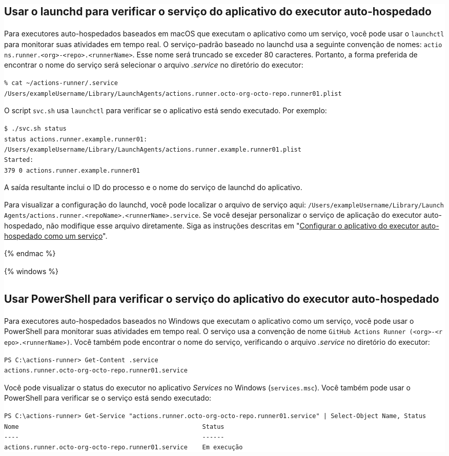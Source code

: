 ## Usar o launchd para verificar o serviço do aplicativo do executor auto-hospedado

Para executores auto-hospedados baseados em macOS que executam o aplicativo como um serviço, você pode usar o `launchctl` para monitorar suas atividades em tempo real. O serviço-padrão baseado no launchd usa a seguinte convenção de nomes: `actions.runner.<org>-<repo>.<runnerName>`. Esse nome será truncado se exceder 80 caracteres. Portanto, a forma preferida de encontrar o nome do serviço será selecionar o arquivo _.service_ no diretório do executor:

```shell
% cat ~/actions-runner/.service
/Users/exampleUsername/Library/LaunchAgents/actions.runner.octo-org-octo-repo.runner01.plist
```

O script `svc.sh` usa `launchctl` para verificar se o aplicativo está sendo executado. Por exemplo:

```shell
$ ./svc.sh status
status actions.runner.example.runner01:
/Users/exampleUsername/Library/LaunchAgents/actions.runner.example.runner01.plist
Started:
379 0 actions.runner.example.runner01
```

A saída resultante inclui o ID do processo e o nome do serviço de launchd do aplicativo.

Para visualizar a configuração do launchd, você pode localizar o arquivo de serviço aqui: `/Users/exampleUsername/Library/LaunchAgents/actions.runner.<repoName>.<runnerName>.service`. Se você desejar personalizar o serviço de aplicação do executor auto-hospedado, não modifique esse arquivo diretamente. Siga as instruções descritas em "[Configurar o aplicativo do executor auto-hospedado como um serviço](/actions/hosting-your-own-runners/configuring-the-self-hosted-runner-application-as-a-service#customizing-the-self-hosted-runner-service-1)".

{% endmac %}


{% windows %}

## Usar PowerShell para verificar o serviço do aplicativo do executor auto-hospedado

Para executores auto-hospedados baseados no Windows que executam o aplicativo como um serviço, você pode usar o PowerShell para monitorar suas atividades em tempo real. O serviço usa a convenção de nome `GitHub Actions Runner (<org>-<repo>.<runnerName>)`. Você também pode encontrar o nome do serviço, verificando o arquivo _.service_ no diretório do executor:

```shell
PS C:\actions-runner> Get-Content .service
actions.runner.octo-org-octo-repo.runner01.service
```

Você pode visualizar o status do executor no aplicativo _Services_ no Windows (`services.msc`). Você também pode usar o PowerShell para verificar se o serviço está sendo executado:

```shell
PS C:\actions-runner> Get-Service "actions.runner.octo-org-octo-repo.runner01.service" | Select-Object Name, Status
Nome                                                  Status
----                                                  ------
actions.runner.octo-org-octo-repo.runner01.service    Em execução
```
